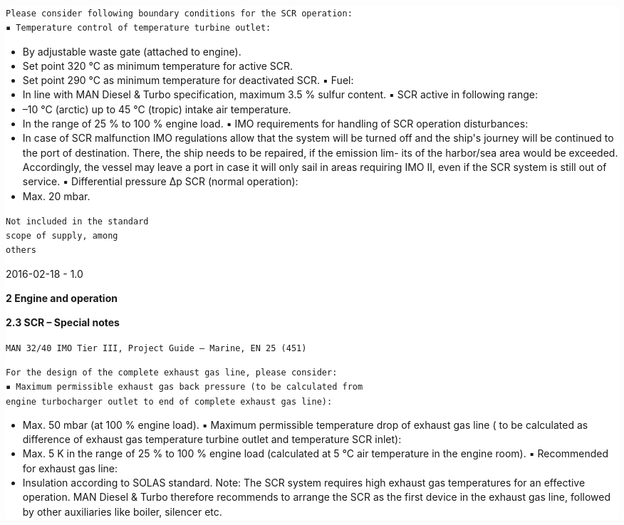 ```
Please consider following boundary conditions for the SCR operation:
▪ Temperature control of temperature turbine outlet:
```
- By adjustable waste gate (attached to engine).
- Set point 320 °C as minimum temperature for active SCR.
- Set point 290 °C as minimum temperature for deactivated SCR.
▪ Fuel:
- In line with MAN Diesel & Turbo specification, maximum 3.5 % sulfur
content.
▪ SCR active in following range:
- –10 °C (arctic) up to 45 °C (tropic) intake air temperature.
- In the range of 25 % to 100 % engine load.
▪ IMO requirements for handling of SCR operation disturbances:
- In case of SCR malfunction IMO regulations allow that the system will
be turned off and the ship's journey will be continued to the port of
destination. There, the ship needs to be repaired, if the emission lim-
its of the harbor/sea area would be exceeded.
Accordingly, the vessel may leave a port in case it will only sail in
areas requiring IMO II, even if the SCR system is still out of service.
▪ Differential pressure Δp SCR (normal operation):
- Max. 20 mbar.

```
Not included in the standard
scope of supply, among
others
```
2016-02-18 - 1.0

**2 Engine and operation**

**2.3 SCR – Special notes**

```
MAN 32/40 IMO Tier III, Project Guide – Marine, EN 25 (451)
```

```
For the design of the complete exhaust gas line, please consider:
▪ Maximum permissible exhaust gas back pressure (to be calculated from
engine turbocharger outlet to end of complete exhaust gas line):
```
- Max. 50 mbar (at 100 % engine load).
▪ Maximum permissible temperature drop of exhaust gas line
( to be calculated as difference of exhaust gas temperature turbine outlet
and temperature SCR inlet):
- Max. 5 K in the range of 25 % to 100 % engine load (calculated at 5
°C air temperature in the engine room).
▪ Recommended for exhaust gas line:
- Insulation according to SOLAS standard.
Note:
The SCR system requires high exhaust gas temperatures for an effective
operation. MAN Diesel & Turbo therefore recommends to arrange the SCR
as the first device in the exhaust gas line, followed by other auxiliaries like
boiler, silencer etc.
